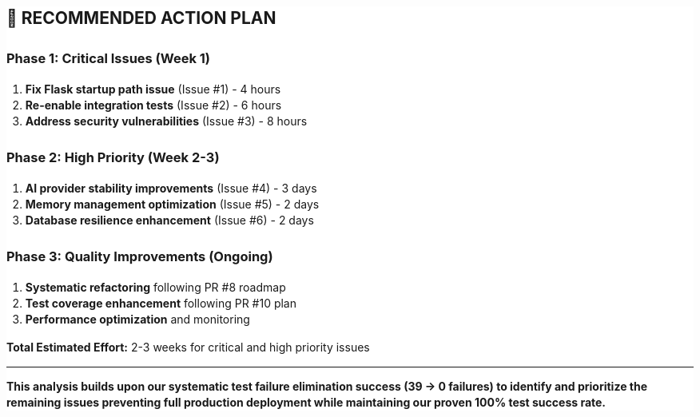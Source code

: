 
## 🎯 RECOMMENDED ACTION PLAN

### Phase 1: Critical Issues (Week 1)
1. **Fix Flask startup path issue** (Issue #1) - 4 hours
2. **Re-enable integration tests** (Issue #2) - 6 hours
3. **Address security vulnerabilities** (Issue #3) - 8 hours

### Phase 2: High Priority (Week 2-3)
1. **AI provider stability improvements** (Issue #4) - 3 days
2. **Memory management optimization** (Issue #5) - 2 days
3. **Database resilience enhancement** (Issue #6) - 2 days

### Phase 3: Quality Improvements (Ongoing)
1. **Systematic refactoring** following PR #8 roadmap
2. **Test coverage enhancement** following PR #10 plan
3. **Performance optimization** and monitoring

**Total Estimated Effort:** 2-3 weeks for critical and high priority issues

---

**This analysis builds upon our systematic test failure elimination success (39 → 0 failures) to identify and prioritize the remaining issues preventing full production deployment while maintaining our proven 100% test success rate.**
